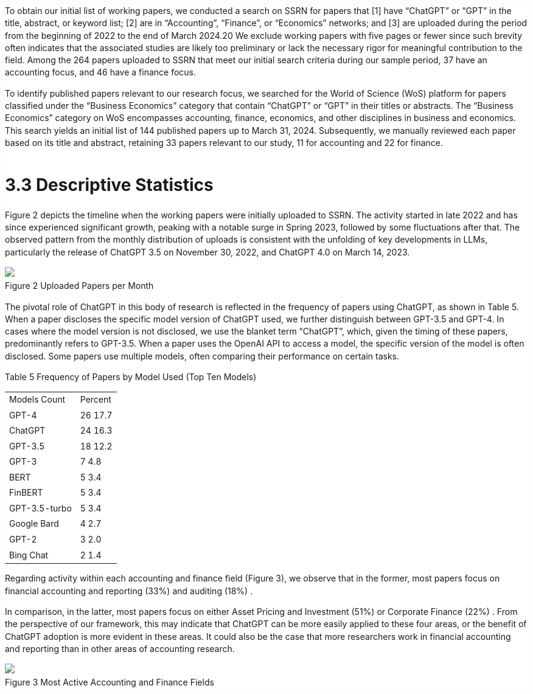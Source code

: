 To obtain our initial list of working papers, we conducted a search on SSRN for papers that [1] have “ChatGPT” or “GPT” in the title, abstract, or keyword list; [2] are in “Accounting”, “Finance”, or “Economics” networks; and [3] are uploaded during the period from the beginning of 2022 to the end of March 2024.20 We exclude working papers with five pages or fewer since such brevity often indicates that the associated studies are likely too preliminary or lack the necessary rigor for meaningful contribution to the field. Among the 264 papers uploaded to SSRN that meet our initial search criteria during our sample period, 37 have an accounting focus, and 46 have a finance focus.  

To identify published papers relevant to our research focus, we searched for the World of Science (WoS) platform for papers classified under the “Business Economics” category that contain “ChatGPT” or “GPT” in their titles or abstracts. The “Business Economics” category on WoS encompasses accounting, finance, economics, and other disciplines in business and economics. This search yields an initial list of 144 published papers up to March 31, 2024. Subsequently, we manually reviewed each paper based on its title and abstract, retaining 33 papers relevant to our study, 11 for accounting and 22 for finance.  

# 3.3 Descriptive Statistics  

Figure 2 depicts the timeline when the working papers were initially uploaded to SSRN. The activity started in late 2022 and has since experienced significant growth, peaking with a notable surge in Spring 2023, followed by some fluctuations after that. The observed pattern from the monthly distribution of uploads is consistent with the unfolding of key developments in LLMs, particularly the release of ChatGPT 3.5 on November 30, 2022, and ChatGPT 4.0 on March 14, 2023.  

![](images/657edb87b9729e72f19c1803da7e614a001030f50832e38f193029c1508305ed.jpg)  
Figure 2 Uploaded Papers per Month  

The pivotal role of ChatGPT in this body of research is reflected in the frequency of papers using ChatGPT, as shown in Table 5. When a paper discloses the specific model version of ChatGPT used, we further distinguish between GPT-3.5 and GPT-4. In cases where the model version is not disclosed, we use the blanket term “ChatGPT”, which, given the timing of these papers, predominantly refers to GPT-3.5. When a paper uses the OpenAI API to access a model, the specific version of the model is often disclosed. Some papers use multiple models, often comparing their performance on certain tasks.  

Table 5 Frequency of Papers by Model Used (Top Ten Models)   


<html><body><table><tr><td>Models Count</td><td>Percent</td></tr><tr><td>GPT-4</td><td>26 17.7</td></tr><tr><td>ChatGPT</td><td>24 16.3</td></tr><tr><td>GPT-3.5</td><td>18 12.2</td></tr><tr><td>GPT-3</td><td>7 4.8</td></tr><tr><td>BERT</td><td>5 3.4</td></tr><tr><td>FinBERT</td><td>5 3.4</td></tr><tr><td>GPT-3.5-turbo</td><td>5 3.4</td></tr><tr><td>Google Bard</td><td>4 2.7</td></tr><tr><td>GPT-2</td><td>3 2.0</td></tr><tr><td>Bing Chat</td><td>2 1.4</td></tr></table></body></html>  

Regarding activity within each accounting and finance field (Figure 3), we observe that in the former, most papers focus on financial accounting and reporting $( 3 3 \% )$ and auditing $( 1 8 \% )$ .  

In comparison, in the latter, most papers focus on either Asset Pricing and Investment $( 5 1 \% )$ or Corporate Finance $( 2 2 \% )$ . From the perspective of our framework, this may indicate that ChatGPT can be more easily applied to these four areas, or the benefit of ChatGPT adoption is more evident in these areas. It could also be the case that more researchers work in financial accounting and reporting than in other areas of accounting research.  

![](images/cdbe7db4936ac40710de19b75f52b892d186415948cd15b54229b91cbc0786ee.jpg)  
Figure 3 Most Active Accounting and Finance Fields  
